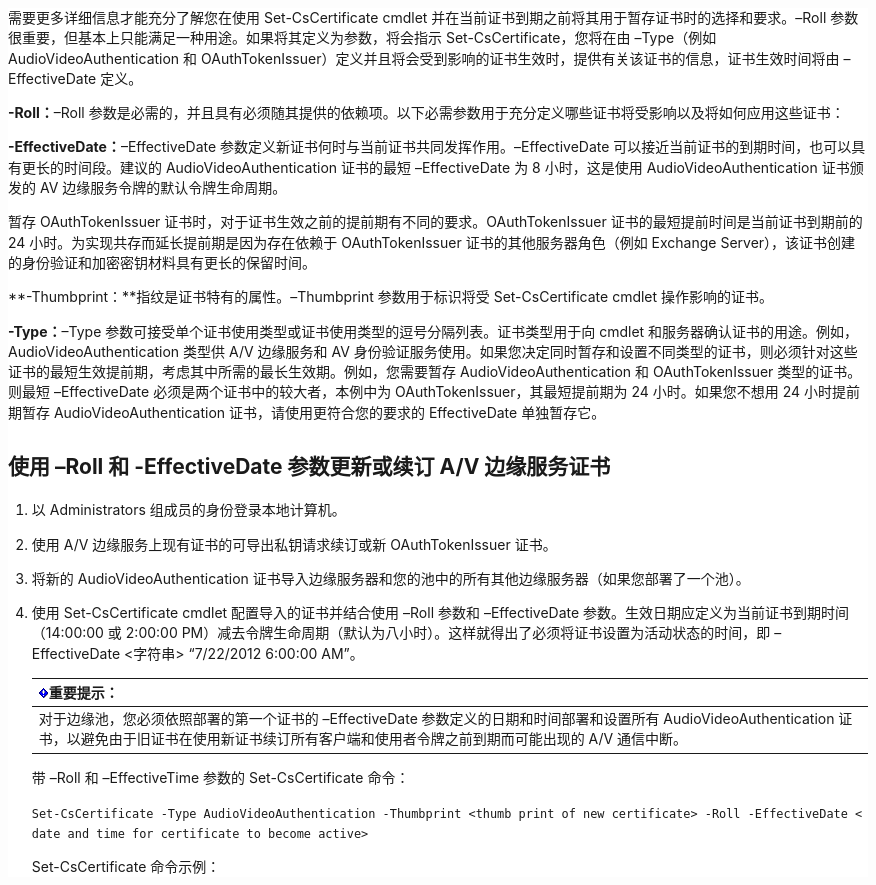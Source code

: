 </tbody>
</table>


需要更多详细信息才能充分了解您在使用 Set-CsCertificate cmdlet 并在当前证书到期之前将其用于暂存证书时的选择和要求。–Roll 参数很重要，但基本上只能满足一种用途。如果将其定义为参数，将会指示 Set-CsCertificate，您将在由 –Type（例如 AudioVideoAuthentication 和 OAuthTokenIssuer）定义并且将会受到影响的证书生效时，提供有关该证书的信息，证书生效时间将由 –EffectiveDate 定义。

**-Roll：**–Roll 参数是必需的，并且具有必须随其提供的依赖项。以下必需参数用于充分定义哪些证书将受影响以及将如何应用这些证书：

**-EffectiveDate：**–EffectiveDate 参数定义新证书何时与当前证书共同发挥作用。–EffectiveDate 可以接近当前证书的到期时间，也可以具有更长的时间段。建议的 AudioVideoAuthentication 证书的最短 –EffectiveDate 为 8 小时，这是使用 AudioVideoAuthentication 证书颁发的 AV 边缘服务令牌的默认令牌生命周期。

暂存 OAuthTokenIssuer 证书时，对于证书生效之前的提前期有不同的要求。OAuthTokenIssuer 证书的最短提前时间是当前证书到期前的 24 小时。为实现共存而延长提前期是因为存在依赖于 OAuthTokenIssuer 证书的其他服务器角色（例如 Exchange Server），该证书创建的身份验证和加密密钥材料具有更长的保留时间。

**-Thumbprint：**指纹是证书特有的属性。–Thumbprint 参数用于标识将受 Set-CsCertificate cmdlet 操作影响的证书。

**-Type：**–Type 参数可接受单个证书使用类型或证书使用类型的逗号分隔列表。证书类型用于向 cmdlet 和服务器确认证书的用途。例如，AudioVideoAuthentication 类型供 A/V 边缘服务和 AV 身份验证服务使用。如果您决定同时暂存和设置不同类型的证书，则必须针对这些证书的最短生效提前期，考虑其中所需的最长生效期。例如，您需要暂存 AudioVideoAuthentication 和 OAuthTokenIssuer 类型的证书。则最短 –EffectiveDate 必须是两个证书中的较大者，本例中为 OAuthTokenIssuer，其最短提前期为 24 小时。如果您不想用 24 小时提前期暂存 AudioVideoAuthentication 证书，请使用更符合您的要求的 EffectiveDate 单独暂存它。

## 使用 –Roll 和 -EffectiveDate 参数更新或续订 A/V 边缘服务证书

1.  以 Administrators 组成员的身份登录本地计算机。

2.  使用 A/V 边缘服务上现有证书的可导出私钥请求续订或新 OAuthTokenIssuer 证书。

3.  将新的 AudioVideoAuthentication 证书导入边缘服务器和您的池中的所有其他边缘服务器（如果您部署了一个池）。

4.  使用 Set-CsCertificate cmdlet 配置导入的证书并结合使用 –Roll 参数和 –EffectiveDate 参数。生效日期应定义为当前证书到期时间（14:00:00 或 2:00:00 PM）减去令牌生命周期（默认为八小时）。这样就得出了必须将证书设置为活动状态的时间，即 –EffectiveDate \<字符串\> “7/22/2012 6:00:00 AM”。
    
    <table>
    <thead>
    <tr class="header">
    <th><img src="images/Gg398794.important(OCS.15).gif" title="important" alt="important" />重要提示：</th>
    </tr>
    </thead>
    <tbody>
    <tr class="odd">
    <td>对于边缘池，您必须依照部署的第一个证书的 –EffectiveDate 参数定义的日期和时间部署和设置所有 AudioVideoAuthentication 证书，以避免由于旧证书在使用新证书续订所有客户端和使用者令牌之前到期而可能出现的 A/V 通信中断。</td>
    </tr>
    </tbody>
    </table>
    
    带 –Roll 和 –EffectiveTime 参数的 Set-CsCertificate 命令：
    
        Set-CsCertificate -Type AudioVideoAuthentication -Thumbprint <thumb print of new certificate> -Roll -EffectiveDate <date and time for certificate to become active>
    
    Set-CsCertificate 命令示例：
    